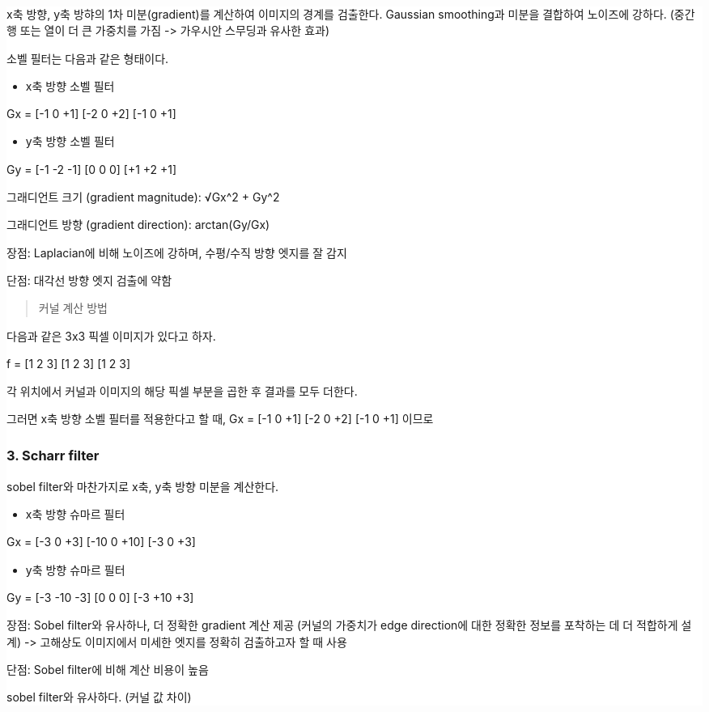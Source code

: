 x축 방향, y축 방햐의 1차 미분(gradient)를 계산하여 이미지의 경계를 검출한다. Gaussian smoothing과 미분을 결합하여 노이즈에 강하다. (중간 행 또는 열이 더 큰 가중치를 가짐 -> 가우시안 스무딩과 유사한 효과)

소벨 필터는 다음과 같은 형태이다.

- x축 방향 소벨 필터

Gx = [-1 0 +1]
[-2 0 +2]
[-1 0 +1]

- y축 방향 소벨 필터

Gy = [-1 -2 -1]
[0 0 0]
[+1 +2 +1]

그래디언트 크기 (gradient magnitude): √Gx^2 + Gy^2

그래디언트 방향 (gradient direction): arctan(Gy/Gx)

장점: Laplacian에 비해 노이즈에 강하며, 수평/수직 방향 엣지를 잘 감지

단점: 대각선 방향 엣지 검출에 약함

> 커널 계산 방법

다음과 같은 3x3 픽셀 이미지가 있다고 하자.

f = [1 2 3]
[1 2 3]
[1 2 3]

각 위치에서 커널과 이미지의 해당 픽셀 부분을 곱한 후 결과를 모두 더한다.

그러면 x축 방향 소벨 필터를 적용한다고 할 때, Gx = [-1 0 +1]
[-2 0 +2]
[-1 0 +1] 이므로

### 3. Scharr filter

sobel filter와 마찬가지로 x축, y축 방향 미분을 계산한다.

- x축 방향 슈마르 필터

Gx = [-3 0 +3]
[-10 0 +10]
[-3 0 +3]

- y축 방향 슈마르 필터

Gy = [-3 -10 -3]
[0 0 0]
[-3 +10 +3]

장점: Sobel filter와 유사하나, 더 정확한 gradient 계산 제공 (커널의 가중치가 edge direction에 대한 정확한 정보를 포착하는 데 더 적합하게 설계) -> 고해상도 이미지에서 미세한 엣지를 정확히 검출하고자 할 때 사용

단점: Sobel filter에 비해 계산 비용이 높음

sobel filter와 유사하다. (커널 값 차이)
